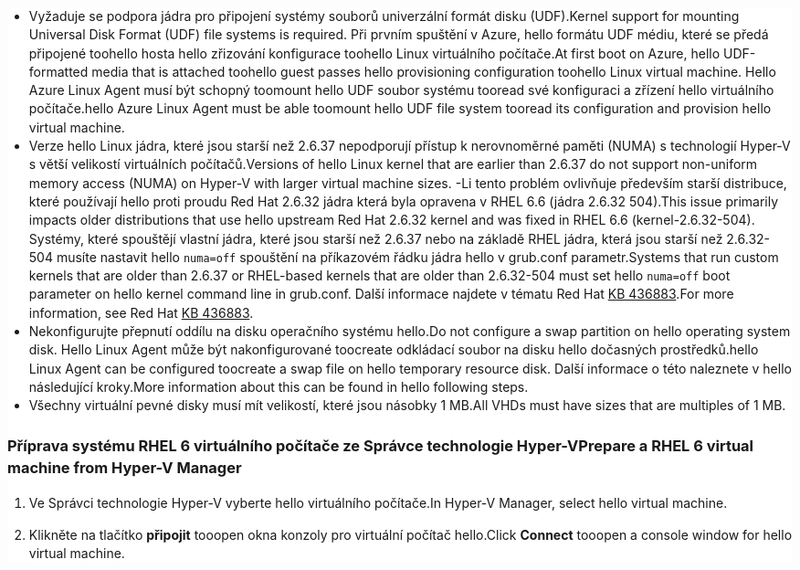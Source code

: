 * <span data-ttu-id="f30eb-125">Vyžaduje se podpora jádra pro připojení systémy souborů univerzální formát disku (UDF).</span><span class="sxs-lookup"><span data-stu-id="f30eb-125">Kernel support for mounting Universal Disk Format (UDF) file systems is required.</span></span> <span data-ttu-id="f30eb-126">Při prvním spuštění v Azure, hello formátu UDF médiu, které se předá připojené toohello hosta hello zřizování konfigurace toohello Linux virtuálního počítače.</span><span class="sxs-lookup"><span data-stu-id="f30eb-126">At first boot on Azure, hello UDF-formatted media that is attached toohello guest passes hello provisioning configuration toohello Linux virtual machine.</span></span> <span data-ttu-id="f30eb-127">Hello Azure Linux Agent musí být schopný toomount hello UDF soubor systému tooread své konfiguraci a zřízení hello virtuálního počítače.</span><span class="sxs-lookup"><span data-stu-id="f30eb-127">hello Azure Linux Agent must be able toomount hello UDF file system tooread its configuration and provision hello virtual machine.</span></span>
* <span data-ttu-id="f30eb-128">Verze hello Linux jádra, které jsou starší než 2.6.37 nepodporují přístup k nerovnoměrné paměti (NUMA) s technologií Hyper-V s větší velikostí virtuálních počítačů.</span><span class="sxs-lookup"><span data-stu-id="f30eb-128">Versions of hello Linux kernel that are earlier than 2.6.37 do not support non-uniform memory access (NUMA) on Hyper-V with larger virtual machine sizes.</span></span> <span data-ttu-id="f30eb-129">-Li tento problém ovlivňuje především starší distribuce, které používají hello proti proudu Red Hat 2.6.32 jádra která byla opravena v RHEL 6.6 (jádra 2.6.32 504).</span><span class="sxs-lookup"><span data-stu-id="f30eb-129">This issue primarily impacts older distributions that use hello upstream Red Hat 2.6.32 kernel and was fixed in RHEL 6.6 (kernel-2.6.32-504).</span></span> <span data-ttu-id="f30eb-130">Systémy, které spouštějí vlastní jádra, které jsou starší než 2.6.37 nebo na základě RHEL jádra, která jsou starší než 2.6.32-504 musíte nastavit hello `numa=off` spouštění na příkazovém řádku jádra hello v grub.conf parametr.</span><span class="sxs-lookup"><span data-stu-id="f30eb-130">Systems that run custom kernels that are older than 2.6.37 or RHEL-based kernels that are older than 2.6.32-504 must set hello `numa=off` boot parameter on hello kernel command line in grub.conf.</span></span> <span data-ttu-id="f30eb-131">Další informace najdete v tématu Red Hat [KB 436883](https://access.redhat.com/solutions/436883).</span><span class="sxs-lookup"><span data-stu-id="f30eb-131">For more information, see Red Hat [KB 436883](https://access.redhat.com/solutions/436883).</span></span>
* <span data-ttu-id="f30eb-132">Nekonfigurujte přepnutí oddílu na disku operačního systému hello.</span><span class="sxs-lookup"><span data-stu-id="f30eb-132">Do not configure a swap partition on hello operating system disk.</span></span> <span data-ttu-id="f30eb-133">Hello Linux Agent může být nakonfigurované toocreate odkládací soubor na disku hello dočasných prostředků.</span><span class="sxs-lookup"><span data-stu-id="f30eb-133">hello Linux Agent can be configured toocreate a swap file on hello temporary resource disk.</span></span>  <span data-ttu-id="f30eb-134">Další informace o této naleznete v hello následující kroky.</span><span class="sxs-lookup"><span data-stu-id="f30eb-134">More information about this can be found in hello following steps.</span></span>
* <span data-ttu-id="f30eb-135">Všechny virtuální pevné disky musí mít velikostí, které jsou násobky 1 MB.</span><span class="sxs-lookup"><span data-stu-id="f30eb-135">All VHDs must have sizes that are multiples of 1 MB.</span></span>

### <a name="prepare-a-rhel-6-virtual-machine-from-hyper-v-manager"></a><span data-ttu-id="f30eb-136">Příprava systému RHEL 6 virtuálního počítače ze Správce technologie Hyper-V</span><span class="sxs-lookup"><span data-stu-id="f30eb-136">Prepare a RHEL 6 virtual machine from Hyper-V Manager</span></span>

1. <span data-ttu-id="f30eb-137">Ve Správci technologie Hyper-V vyberte hello virtuálního počítače.</span><span class="sxs-lookup"><span data-stu-id="f30eb-137">In Hyper-V Manager, select hello virtual machine.</span></span>

2. <span data-ttu-id="f30eb-138">Klikněte na tlačítko **připojit** tooopen okna konzoly pro virtuální počítač hello.</span><span class="sxs-lookup"><span data-stu-id="f30eb-138">Click **Connect** tooopen a console window for hello virtual machine.</span></span>
